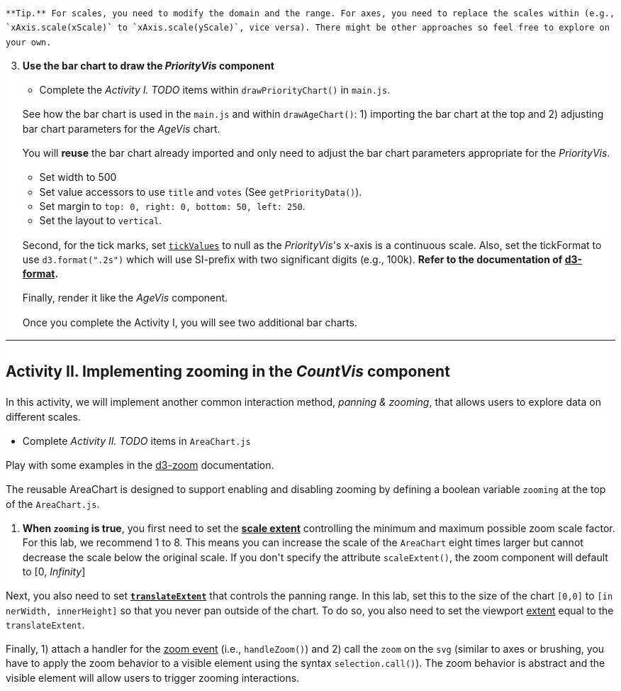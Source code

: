 	**Tip.** For scales, you need to modify the domain and the range. For axes, you need to replace the scales within (e.g., `xAxis.scale(xScale)` to `xAxis.scale(yScale)`, vice versa). There might be other approaches so feel free to explore on your own.
	
	

3. **Use the bar chart to draw the *PriorityVis* component**
   * Complete the *Activity I. TODO* items within `drawPriorityChart()` in `main.js`.

   See how the bar chart is used in the `main.js` and within `drawAgeChart()`: 1) importing the bar chart at the top and 2) adjusting bar chart parameters for the *AgeVis* chart.

	You will **reuse** the bar chart already imported and only need to adjust the bar chart parameters appropriate for the *PriorityVis*.

	* Set width to 500
	* Set value accessors to use `title` and `votes` (See `getPriorityData()`).
	* Set margin to `top: 0, right: 0, bottom: 50, left: 250`.
	* Set the layout to `vertical`.


	Second, for the tick marks, set [`tickValues`](https://github.com/d3/d3-axis#axis_tickValues) to null as the *PriorityVis*'s x-axis is a continuous scale. Also, set the tickFormat to use `d3.format(".2s")` which will use SI-prefix with two significant digits (e.g., 100k). **Refer to the documentation of [d3-format](https://github.com/d3/d3-format).**

	Finally, render it like the *AgeVis* component.

	Once you complete the Activity I, you will see two additional bar charts.


----
## Activity II. Implementing zooming in the *CountVis* component

In this activity, we will implement another common interaction method, *panning & zooming*, that allows users to explore data on different scales.

* Complete *Activity II. TODO* items in `AreaChart.js`

Play with some examples in the [d3-zoom](https://github.com/d3/d3-zoom) documentation.


The reusable AreaChart is designed to support enabling and disabling zooming by defining a boolean variable `zooming` at the top of the `AreaChart.js`.

1) **When `zooming` is true**, you first need to set the **[scale extent](https://github.com/d3/d3-zoom#zoom_scaleExtent)** controlling the minimum and maximum possible zoom scale factor. For this lab, we recommend 1 to 8. This means you can increase the scale of the `AreaChart` eight times larger but cannot decrease the scale below the original scale. If you don't specify the attribute ```scaleExtent()```, the zoom component will default to [0, *Infinity*]

Next, you also need to set **[`translateExtent`](https://github.com/d3/d3-zoom#zoom_translateExtent)** that controls the panning range. In this lab, set this to the size of the chart `[0,0]` to `[innerWidth, innerHeight]` so that you never pan outside of the chart. To do so, you also need to set the viewport [extent](https://github.com/d3/d3-zoom#zoom_extent) equal to the `translateExtent`. 

Finally, 1) attach a handler for the [zoom event](https://github.com/d3/d3-zoom#zoom-events) (i.e., `handleZoom()`) and 2) call the `zoom` on the `svg` (similar to axes or brushing, you have to apply the zoom behavior to a visible element using the syntax ```selection.call()```). The zoom behavior is abstract and the visible element will allow users to trigger zooming interactions.
